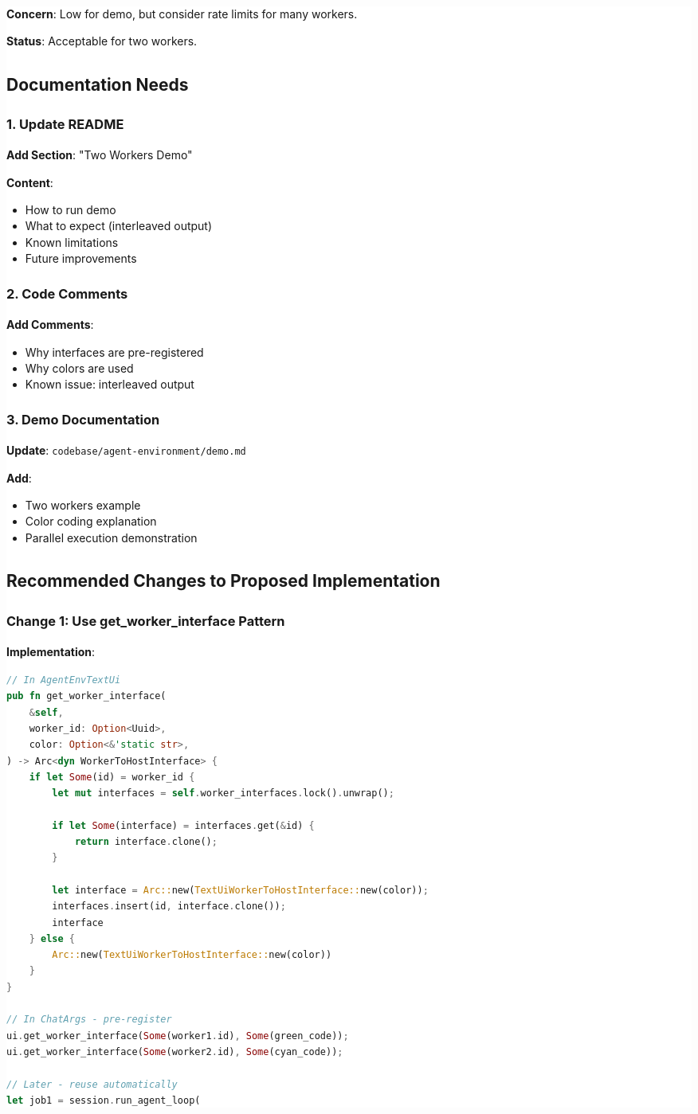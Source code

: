 **Concern**: Low for demo, but consider rate limits for many workers.

**Status**: Acceptable for two workers.

## Documentation Needs

### 1. Update README

**Add Section**: "Two Workers Demo"

**Content**:
- How to run demo
- What to expect (interleaved output)
- Known limitations
- Future improvements

### 2. Code Comments

**Add Comments**:
- Why interfaces are pre-registered
- Why colors are used
- Known issue: interleaved output

### 3. Demo Documentation

**Update**: `codebase/agent-environment/demo.md`

**Add**:
- Two workers example
- Color coding explanation
- Parallel execution demonstration

## Recommended Changes to Proposed Implementation

### Change 1: Use get_worker_interface Pattern

**Implementation**:
```rust
// In AgentEnvTextUi
pub fn get_worker_interface(
    &self,
    worker_id: Option<Uuid>,
    color: Option<&'static str>,
) -> Arc<dyn WorkerToHostInterface> {
    if let Some(id) = worker_id {
        let mut interfaces = self.worker_interfaces.lock().unwrap();
        
        if let Some(interface) = interfaces.get(&id) {
            return interface.clone();
        }
        
        let interface = Arc::new(TextUiWorkerToHostInterface::new(color));
        interfaces.insert(id, interface.clone());
        interface
    } else {
        Arc::new(TextUiWorkerToHostInterface::new(color))
    }
}

// In ChatArgs - pre-register
ui.get_worker_interface(Some(worker1.id), Some(green_code));
ui.get_worker_interface(Some(worker2.id), Some(cyan_code));

// Later - reuse automatically
let job1 = session.run_agent_loop(
```